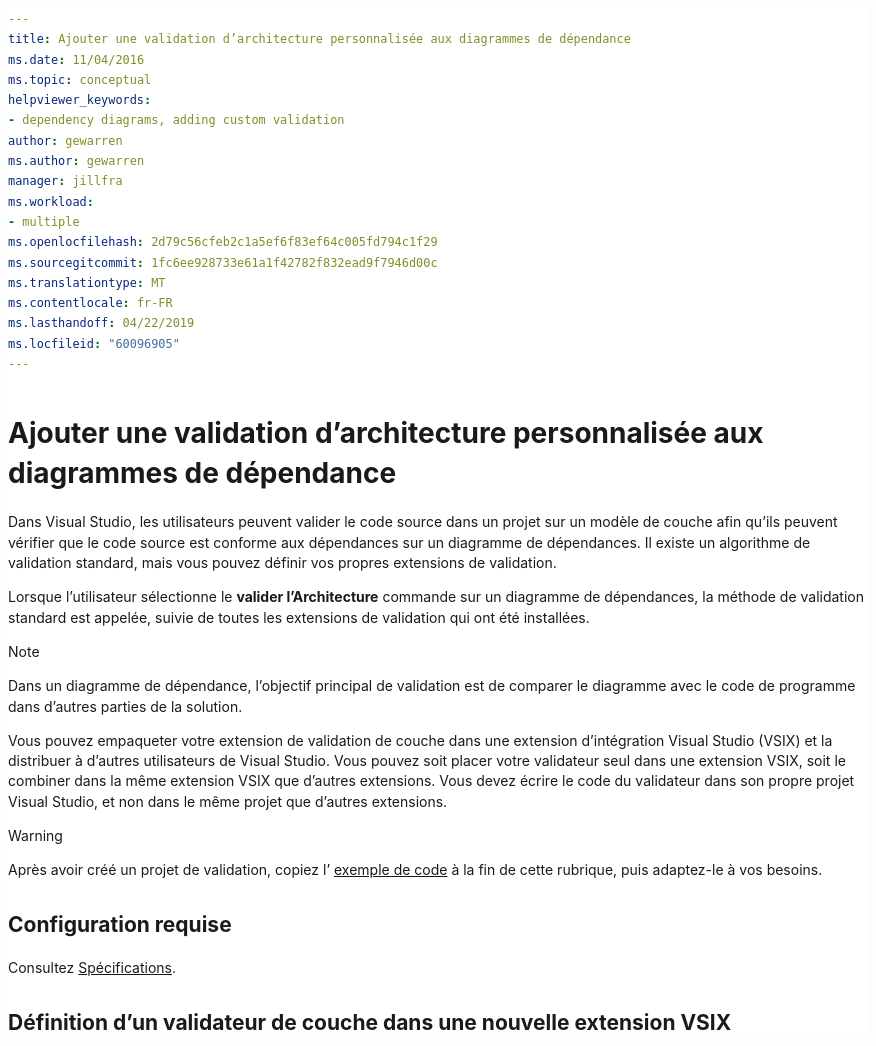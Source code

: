 ```yaml
---
title: Ajouter une validation d’architecture personnalisée aux diagrammes de dépendance
ms.date: 11/04/2016
ms.topic: conceptual
helpviewer_keywords:
- dependency diagrams, adding custom validation
author: gewarren
ms.author: gewarren
manager: jillfra
ms.workload:
- multiple
ms.openlocfilehash: 2d79c56cfeb2c1a5ef6f83ef64c005fd794c1f29
ms.sourcegitcommit: 1fc6ee928733e61a1f42782f832ead9f7946d00c
ms.translationtype: MT
ms.contentlocale: fr-FR
ms.lasthandoff: 04/22/2019
ms.locfileid: "60096905"
---
```

# <a name="add-custom-architecture-validation-to-dependency-diagrams"></a>Ajouter une validation d’architecture personnalisée aux diagrammes de dépendance

Dans Visual Studio, les utilisateurs peuvent valider le code source dans un projet sur un modèle de couche afin qu’ils peuvent vérifier que le code source est conforme aux dépendances sur un diagramme de dépendances. Il existe un algorithme de validation standard, mais vous pouvez définir vos propres extensions de validation.

Lorsque l’utilisateur sélectionne le **valider l’Architecture** commande sur un diagramme de dépendances, la méthode de validation standard est appelée, suivie de toutes les extensions de validation qui ont été installées.

> [!NOTE]
> Dans un diagramme de dépendance, l’objectif principal de validation est de comparer le diagramme avec le code de programme dans d’autres parties de la solution.

Vous pouvez empaqueter votre extension de validation de couche dans une extension d’intégration Visual Studio (VSIX) et la distribuer à d’autres utilisateurs de Visual Studio. Vous pouvez soit placer votre validateur seul dans une extension VSIX, soit le combiner dans la même extension VSIX que d’autres extensions. Vous devez écrire le code du validateur dans son propre projet Visual Studio, et non dans le même projet que d’autres extensions.

> [!WARNING]
> Après avoir créé un projet de validation, copiez l’ [exemple de code](#example) à la fin de cette rubrique, puis adaptez-le à vos besoins.

## <a name="requirements"></a>Configuration requise

Consultez [Spécifications](../modeling/extend-layer-diagrams.md#prereqs).

## <a name="defining-a-layer-validator-in-a-new-vsix"></a>Définition d’un validateur de couche dans une nouvelle extension VSIX
